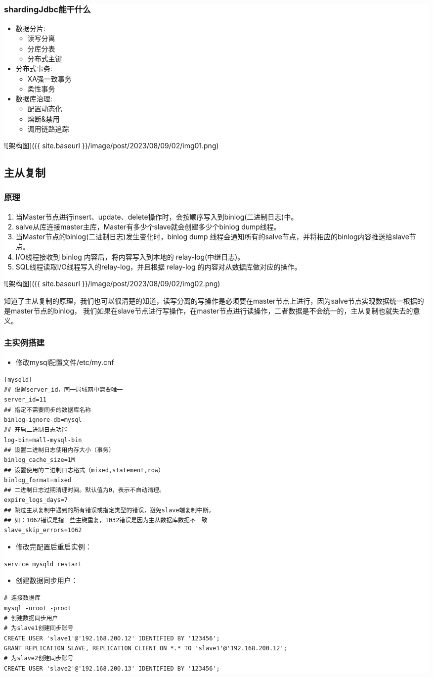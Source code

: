 ### shardingJdbc能干什么
* 数据分片:
  - 读写分离
  - 分库分表
  - 分布式主键
* 分布式事务:
  - XA强一致事务
  - 柔性事务
* 数据库治理:
  - 配置动态化
  - 熔断&禁用
  - 调用链路追踪

![架构图]({{ site.baseurl }}/image/post/2023/08/09/02/img01.png)

## 主从复制

### 原理
1) 当Master节点进行insert、update、delete操作时，会按顺序写入到binlog(二进制日志)中。
2) salve从库连接master主库，Master有多少个slave就会创建多少个binlog dump线程。
3) 当Master节点的binlog(二进制日志)发生变化时，binlog dump 线程会通知所有的salve节点，并将相应的binlog内容推送给slave节点。
4) I/O线程接收到 binlog 内容后，将内容写入到本地的 relay-log(中继日志)。
5) SQL线程读取I/O线程写入的relay-log，并且根据 relay-log 的内容对从数据库做对应的操作。

![架构图]({{ site.baseurl }}/image/post/2023/08/09/02/img02.png)

知道了主从复制的原理，我们也可以很清楚的知道，读写分离的写操作是必须要在master节点上进行，因为salve节点实现数据统一根据的是master节点的binlog，
我们如果在slave节点进行写操作，在master节点进行读操作，二者数据是不会统一的，主从复制也就失去的意义。

### 主实例搭建
* 修改mysql配置文件/etc/my.cnf
```editorconfig
[mysqld]
## 设置server_id，同一局域网中需要唯一
server_id=11
## 指定不需要同步的数据库名称
binlog-ignore-db=mysql
## 开启二进制日志功能
log-bin=mall-mysql-bin
## 设置二进制日志使用内存大小（事务）
binlog_cache_size=1M
## 设置使用的二进制日志格式（mixed,statement,row）
binlog_format=mixed
## 二进制日志过期清理时间。默认值为0，表示不自动清理。
expire_logs_days=7
## 跳过主从复制中遇到的所有错误或指定类型的错误，避免slave端复制中断。
## 如：1062错误是指一些主键重复，1032错误是因为主从数据库数据不一致
slave_skip_errors=1062
```
* 修改完配置后重启实例：
```shell
service mysqld restart
```
* 创建数据同步用户：
```shell
# 连接数据库
mysql -uroot -proot
# 创建数据同步用户
# 为slave1创建同步账号
CREATE USER 'slave1'@'192.168.200.12' IDENTIFIED BY '123456';
GRANT REPLICATION SLAVE, REPLICATION CLIENT ON *.* TO 'slave1'@'192.168.200.12';
# 为slave2创建同步账号
CREATE USER 'slave2'@'192.168.200.13' IDENTIFIED BY '123456';
```
